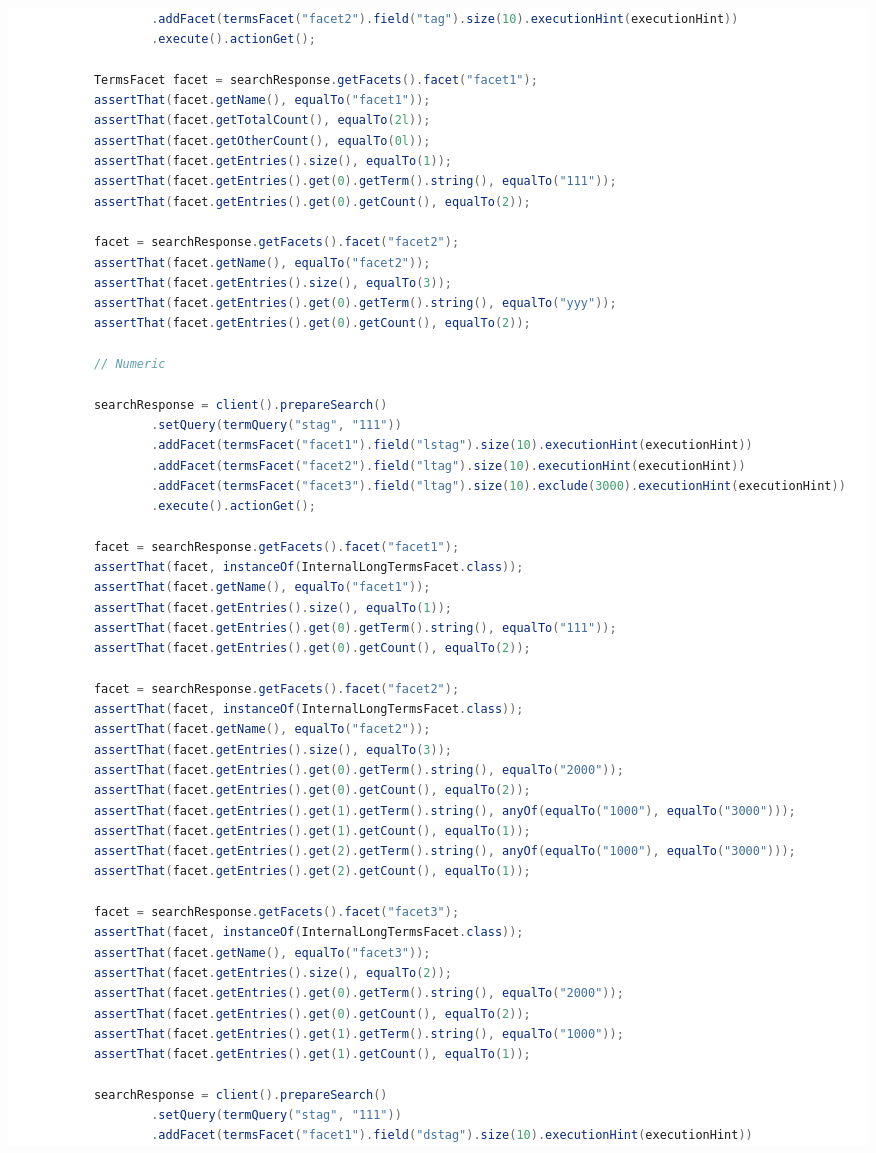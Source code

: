 ```java
                    .addFacet(termsFacet("facet2").field("tag").size(10).executionHint(executionHint))
                    .execute().actionGet();

            TermsFacet facet = searchResponse.getFacets().facet("facet1");
            assertThat(facet.getName(), equalTo("facet1"));
            assertThat(facet.getTotalCount(), equalTo(2l));
            assertThat(facet.getOtherCount(), equalTo(0l));
            assertThat(facet.getEntries().size(), equalTo(1));
            assertThat(facet.getEntries().get(0).getTerm().string(), equalTo("111"));
            assertThat(facet.getEntries().get(0).getCount(), equalTo(2));

            facet = searchResponse.getFacets().facet("facet2");
            assertThat(facet.getName(), equalTo("facet2"));
            assertThat(facet.getEntries().size(), equalTo(3));
            assertThat(facet.getEntries().get(0).getTerm().string(), equalTo("yyy"));
            assertThat(facet.getEntries().get(0).getCount(), equalTo(2));

            // Numeric

            searchResponse = client().prepareSearch()
                    .setQuery(termQuery("stag", "111"))
                    .addFacet(termsFacet("facet1").field("lstag").size(10).executionHint(executionHint))
                    .addFacet(termsFacet("facet2").field("ltag").size(10).executionHint(executionHint))
                    .addFacet(termsFacet("facet3").field("ltag").size(10).exclude(3000).executionHint(executionHint))
                    .execute().actionGet();

            facet = searchResponse.getFacets().facet("facet1");
            assertThat(facet, instanceOf(InternalLongTermsFacet.class));
            assertThat(facet.getName(), equalTo("facet1"));
            assertThat(facet.getEntries().size(), equalTo(1));
            assertThat(facet.getEntries().get(0).getTerm().string(), equalTo("111"));
            assertThat(facet.getEntries().get(0).getCount(), equalTo(2));

            facet = searchResponse.getFacets().facet("facet2");
            assertThat(facet, instanceOf(InternalLongTermsFacet.class));
            assertThat(facet.getName(), equalTo("facet2"));
            assertThat(facet.getEntries().size(), equalTo(3));
            assertThat(facet.getEntries().get(0).getTerm().string(), equalTo("2000"));
            assertThat(facet.getEntries().get(0).getCount(), equalTo(2));
            assertThat(facet.getEntries().get(1).getTerm().string(), anyOf(equalTo("1000"), equalTo("3000")));
            assertThat(facet.getEntries().get(1).getCount(), equalTo(1));
            assertThat(facet.getEntries().get(2).getTerm().string(), anyOf(equalTo("1000"), equalTo("3000")));
            assertThat(facet.getEntries().get(2).getCount(), equalTo(1));

            facet = searchResponse.getFacets().facet("facet3");
            assertThat(facet, instanceOf(InternalLongTermsFacet.class));
            assertThat(facet.getName(), equalTo("facet3"));
            assertThat(facet.getEntries().size(), equalTo(2));
            assertThat(facet.getEntries().get(0).getTerm().string(), equalTo("2000"));
            assertThat(facet.getEntries().get(0).getCount(), equalTo(2));
            assertThat(facet.getEntries().get(1).getTerm().string(), equalTo("1000"));
            assertThat(facet.getEntries().get(1).getCount(), equalTo(1));

            searchResponse = client().prepareSearch()
                    .setQuery(termQuery("stag", "111"))
                    .addFacet(termsFacet("facet1").field("dstag").size(10).executionHint(executionHint))
```